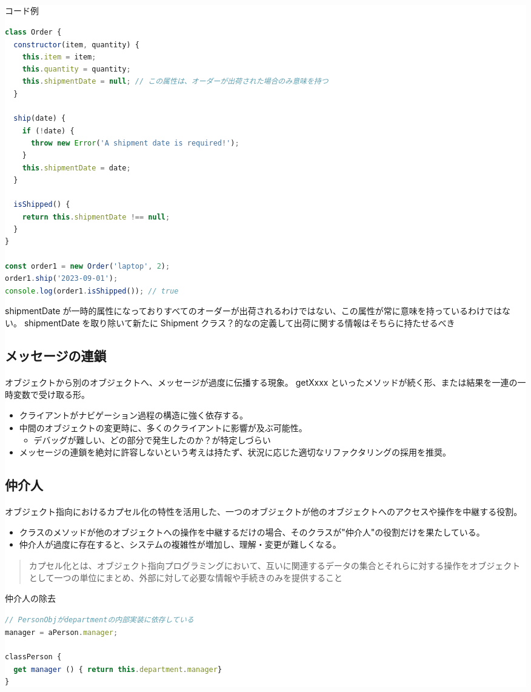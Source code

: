 コード例

```js
class Order {
  constructor(item, quantity) {
    this.item = item;
    this.quantity = quantity;
    this.shipmentDate = null; // この属性は、オーダーが出荷された場合のみ意味を持つ
  }

  ship(date) {
    if (!date) {
      throw new Error('A shipment date is required!');
    }
    this.shipmentDate = date;
  }

  isShipped() {
    return this.shipmentDate !== null;
  }
}

const order1 = new Order('laptop', 2);
order1.ship('2023-09-01');
console.log(order1.isShipped()); // true
```

shipmentDate が一時的属性になっておりすべてのオーダーが出荷されるわけではない、この属性が常に意味を持っているわけではない。
shipmentDate を取り除いて新たに Shipment クラス？的なの定義して出荷に関する情報はそちらに持たせるべき

## メッセージの連鎖

オブジェクトから別のオブジェクトへ、メッセージが過度に伝播する現象。
getXxxx といったメソッドが続く形、または結果を一連の一時変数で受け取る形。

- クライアントがナビゲーション過程の構造に強く依存する。
- 中間のオブジェクトの変更時に、多くのクライアントに影響が及ぶ可能性。
  - デバッグが難しい、どの部分で発生したのか？が特定しづらい
- メッセージの連鎖を絶対に許容しないという考えは持たず、状況に応じた適切なリファクタリングの採用を推奨。

## 仲介人

オブジェクト指向におけるカプセル化の特性を活用した、一つのオブジェクトが他のオブジェクトへのアクセスや操作を中継する役割。

- クラスのメソッドが他のオブジェクトへの操作を中継するだけの場合、そのクラスが"仲介人"の役割だけを果たしている。
- 仲介人が過度に存在すると、システムの複雑性が増加し、理解・変更が難しくなる。

> カプセル化とは、オブジェクト指向プログラミングにおいて、互いに関連するデータの集合とそれらに対する操作をオブジェクトとして一つの単位にまとめ、外部に対して必要な情報や手続きのみを提供すること

仲介人の除去

```js
// PersonObjがdepartmentの内部実装に依存している
manager = aPerson.manager;

classPerson {
  get manager () { return this.department.manager}
}
```
